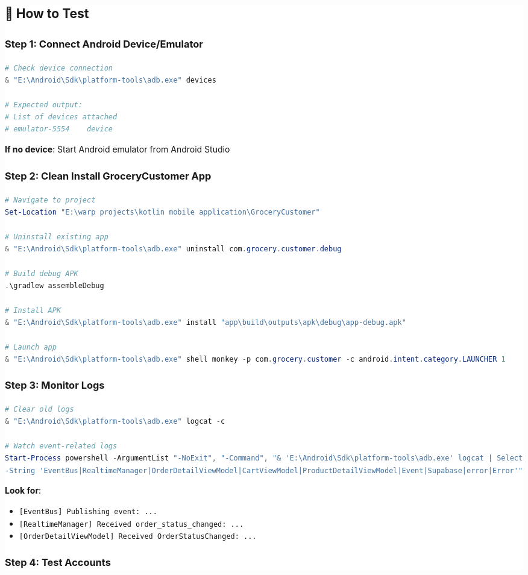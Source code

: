 
## 🚀 How to Test

### Step 1: Connect Android Device/Emulator

```powershell
# Check device connection
& "E:\Android\Sdk\platform-tools\adb.exe" devices

# Expected output:
# List of devices attached
# emulator-5554    device
```

**If no device**: Start Android emulator from Android Studio

### Step 2: Clean Install GroceryCustomer App

```powershell
# Navigate to project
Set-Location "E:\warp projects\kotlin mobile application\GroceryCustomer"

# Uninstall existing app
& "E:\Android\Sdk\platform-tools\adb.exe" uninstall com.grocery.customer.debug

# Build debug APK
.\gradlew assembleDebug

# Install APK
& "E:\Android\Sdk\platform-tools\adb.exe" install "app\build\outputs\apk\debug\app-debug.apk"

# Launch app
& "E:\Android\Sdk\platform-tools\adb.exe" shell monkey -p com.grocery.customer -c android.intent.category.LAUNCHER 1
```

### Step 3: Monitor Logs

```powershell
# Clear old logs
& "E:\Android\Sdk\platform-tools\adb.exe" logcat -c

# Watch event-related logs
Start-Process powershell -ArgumentList "-NoExit", "-Command", "& 'E:\Android\Sdk\platform-tools\adb.exe' logcat | Select-String 'EventBus|RealtimeManager|OrderDetailViewModel|CartViewModel|ProductDetailViewModel|Event|Supabase|error|Error'"
```

**Look for**:
- `[EventBus] Publishing event: ...`
- `[RealtimeManager] Received order_status_changed: ...`
- `[OrderDetailViewModel] Received OrderStatusChanged: ...`

### Step 4: Test Accounts
